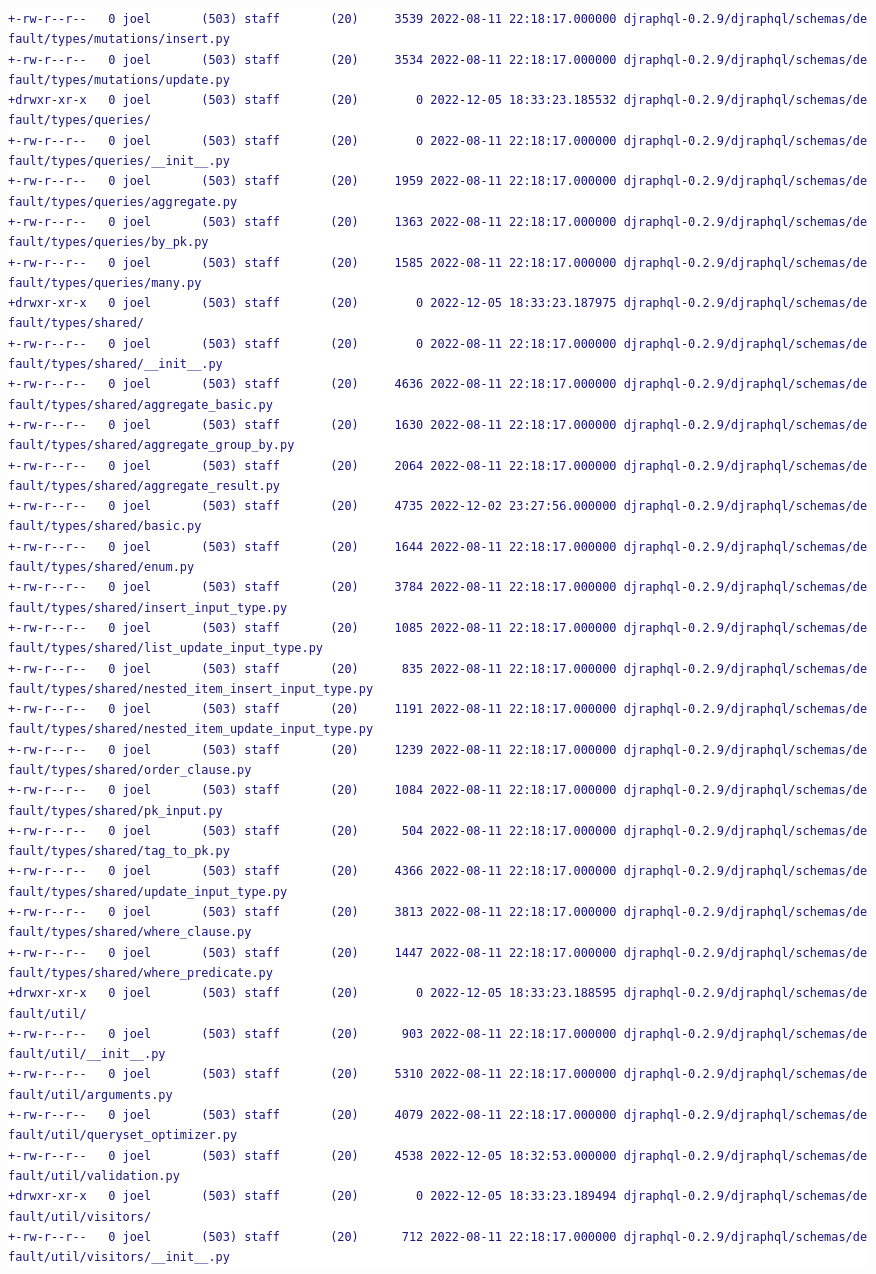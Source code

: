 ```diff
+-rw-r--r--   0 joel       (503) staff       (20)     3539 2022-08-11 22:18:17.000000 djraphql-0.2.9/djraphql/schemas/default/types/mutations/insert.py
+-rw-r--r--   0 joel       (503) staff       (20)     3534 2022-08-11 22:18:17.000000 djraphql-0.2.9/djraphql/schemas/default/types/mutations/update.py
+drwxr-xr-x   0 joel       (503) staff       (20)        0 2022-12-05 18:33:23.185532 djraphql-0.2.9/djraphql/schemas/default/types/queries/
+-rw-r--r--   0 joel       (503) staff       (20)        0 2022-08-11 22:18:17.000000 djraphql-0.2.9/djraphql/schemas/default/types/queries/__init__.py
+-rw-r--r--   0 joel       (503) staff       (20)     1959 2022-08-11 22:18:17.000000 djraphql-0.2.9/djraphql/schemas/default/types/queries/aggregate.py
+-rw-r--r--   0 joel       (503) staff       (20)     1363 2022-08-11 22:18:17.000000 djraphql-0.2.9/djraphql/schemas/default/types/queries/by_pk.py
+-rw-r--r--   0 joel       (503) staff       (20)     1585 2022-08-11 22:18:17.000000 djraphql-0.2.9/djraphql/schemas/default/types/queries/many.py
+drwxr-xr-x   0 joel       (503) staff       (20)        0 2022-12-05 18:33:23.187975 djraphql-0.2.9/djraphql/schemas/default/types/shared/
+-rw-r--r--   0 joel       (503) staff       (20)        0 2022-08-11 22:18:17.000000 djraphql-0.2.9/djraphql/schemas/default/types/shared/__init__.py
+-rw-r--r--   0 joel       (503) staff       (20)     4636 2022-08-11 22:18:17.000000 djraphql-0.2.9/djraphql/schemas/default/types/shared/aggregate_basic.py
+-rw-r--r--   0 joel       (503) staff       (20)     1630 2022-08-11 22:18:17.000000 djraphql-0.2.9/djraphql/schemas/default/types/shared/aggregate_group_by.py
+-rw-r--r--   0 joel       (503) staff       (20)     2064 2022-08-11 22:18:17.000000 djraphql-0.2.9/djraphql/schemas/default/types/shared/aggregate_result.py
+-rw-r--r--   0 joel       (503) staff       (20)     4735 2022-12-02 23:27:56.000000 djraphql-0.2.9/djraphql/schemas/default/types/shared/basic.py
+-rw-r--r--   0 joel       (503) staff       (20)     1644 2022-08-11 22:18:17.000000 djraphql-0.2.9/djraphql/schemas/default/types/shared/enum.py
+-rw-r--r--   0 joel       (503) staff       (20)     3784 2022-08-11 22:18:17.000000 djraphql-0.2.9/djraphql/schemas/default/types/shared/insert_input_type.py
+-rw-r--r--   0 joel       (503) staff       (20)     1085 2022-08-11 22:18:17.000000 djraphql-0.2.9/djraphql/schemas/default/types/shared/list_update_input_type.py
+-rw-r--r--   0 joel       (503) staff       (20)      835 2022-08-11 22:18:17.000000 djraphql-0.2.9/djraphql/schemas/default/types/shared/nested_item_insert_input_type.py
+-rw-r--r--   0 joel       (503) staff       (20)     1191 2022-08-11 22:18:17.000000 djraphql-0.2.9/djraphql/schemas/default/types/shared/nested_item_update_input_type.py
+-rw-r--r--   0 joel       (503) staff       (20)     1239 2022-08-11 22:18:17.000000 djraphql-0.2.9/djraphql/schemas/default/types/shared/order_clause.py
+-rw-r--r--   0 joel       (503) staff       (20)     1084 2022-08-11 22:18:17.000000 djraphql-0.2.9/djraphql/schemas/default/types/shared/pk_input.py
+-rw-r--r--   0 joel       (503) staff       (20)      504 2022-08-11 22:18:17.000000 djraphql-0.2.9/djraphql/schemas/default/types/shared/tag_to_pk.py
+-rw-r--r--   0 joel       (503) staff       (20)     4366 2022-08-11 22:18:17.000000 djraphql-0.2.9/djraphql/schemas/default/types/shared/update_input_type.py
+-rw-r--r--   0 joel       (503) staff       (20)     3813 2022-08-11 22:18:17.000000 djraphql-0.2.9/djraphql/schemas/default/types/shared/where_clause.py
+-rw-r--r--   0 joel       (503) staff       (20)     1447 2022-08-11 22:18:17.000000 djraphql-0.2.9/djraphql/schemas/default/types/shared/where_predicate.py
+drwxr-xr-x   0 joel       (503) staff       (20)        0 2022-12-05 18:33:23.188595 djraphql-0.2.9/djraphql/schemas/default/util/
+-rw-r--r--   0 joel       (503) staff       (20)      903 2022-08-11 22:18:17.000000 djraphql-0.2.9/djraphql/schemas/default/util/__init__.py
+-rw-r--r--   0 joel       (503) staff       (20)     5310 2022-08-11 22:18:17.000000 djraphql-0.2.9/djraphql/schemas/default/util/arguments.py
+-rw-r--r--   0 joel       (503) staff       (20)     4079 2022-08-11 22:18:17.000000 djraphql-0.2.9/djraphql/schemas/default/util/queryset_optimizer.py
+-rw-r--r--   0 joel       (503) staff       (20)     4538 2022-12-05 18:32:53.000000 djraphql-0.2.9/djraphql/schemas/default/util/validation.py
+drwxr-xr-x   0 joel       (503) staff       (20)        0 2022-12-05 18:33:23.189494 djraphql-0.2.9/djraphql/schemas/default/util/visitors/
+-rw-r--r--   0 joel       (503) staff       (20)      712 2022-08-11 22:18:17.000000 djraphql-0.2.9/djraphql/schemas/default/util/visitors/__init__.py
```